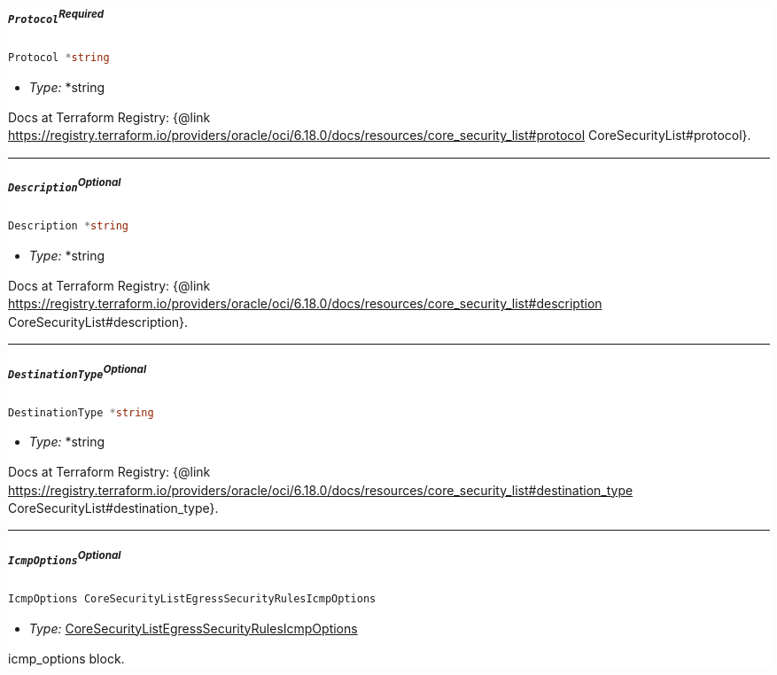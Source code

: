 
##### `Protocol`<sup>Required</sup> <a name="Protocol" id="rhizo-co-terraform-provider-oci.coreSecurityList.CoreSecurityListEgressSecurityRules.property.protocol"></a>

```go
Protocol *string
```

- *Type:* *string

Docs at Terraform Registry: {@link https://registry.terraform.io/providers/oracle/oci/6.18.0/docs/resources/core_security_list#protocol CoreSecurityList#protocol}.

---

##### `Description`<sup>Optional</sup> <a name="Description" id="rhizo-co-terraform-provider-oci.coreSecurityList.CoreSecurityListEgressSecurityRules.property.description"></a>

```go
Description *string
```

- *Type:* *string

Docs at Terraform Registry: {@link https://registry.terraform.io/providers/oracle/oci/6.18.0/docs/resources/core_security_list#description CoreSecurityList#description}.

---

##### `DestinationType`<sup>Optional</sup> <a name="DestinationType" id="rhizo-co-terraform-provider-oci.coreSecurityList.CoreSecurityListEgressSecurityRules.property.destinationType"></a>

```go
DestinationType *string
```

- *Type:* *string

Docs at Terraform Registry: {@link https://registry.terraform.io/providers/oracle/oci/6.18.0/docs/resources/core_security_list#destination_type CoreSecurityList#destination_type}.

---

##### `IcmpOptions`<sup>Optional</sup> <a name="IcmpOptions" id="rhizo-co-terraform-provider-oci.coreSecurityList.CoreSecurityListEgressSecurityRules.property.icmpOptions"></a>

```go
IcmpOptions CoreSecurityListEgressSecurityRulesIcmpOptions
```

- *Type:* <a href="#rhizo-co-terraform-provider-oci.coreSecurityList.CoreSecurityListEgressSecurityRulesIcmpOptions">CoreSecurityListEgressSecurityRulesIcmpOptions</a>

icmp_options block.
